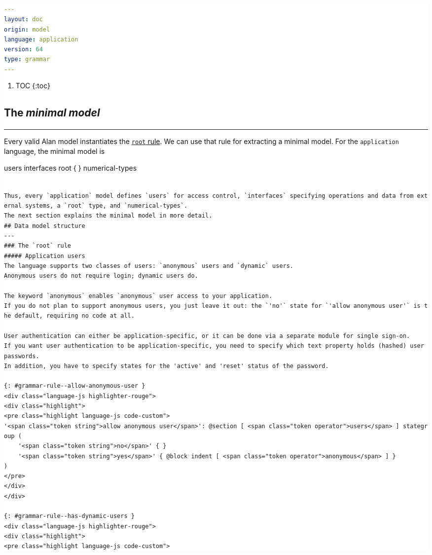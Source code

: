 ```yaml
---
layout: doc
origin: model
language: application
version: 64
type: grammar
---
```


1. TOC
{:toc}

## The *minimal model*
---
Every valid Alan model instantiates the [`root` rule](#the-root-rule).
We can use that rule for extracting a minimal model.
For the `application` language, the minimal model is

> ```js
users
interfaces
root { }
numerical-types
```

Thus, every `application` model defines `users` for access control, `interfaces` specifying operations and data from external systems, a `root` type, and `numerical-types`.
The next section explains the minimal model in more detail.
## Data model structure
---
### The `root` rule
##### Application users
The language supports two classes of users: `anonymous` users and `dynamic` users.
Anonymous users do not require login; dynamic users do.

The keyword `anonymous` enables `anonymous` user access to your application.
If you do not plan to support anonymous users, you just leave it out: the `'no'` state for `'allow anonymous user'` is the default, requiring no code at all.

User authentication can either be application-specific, or it can be done via a separate module for single sign-on.
If you want user authentication to be application-specific, you need to specify which text property holds (hashed) user passwords.
In addition, you have to specify states for the 'active' and 'reset' status of the password.

{: #grammar-rule--allow-anonymous-user }
<div class="language-js highlighter-rouge">
<div class="highlight">
<pre class="highlight language-js code-custom">
'<span class="token string">allow anonymous user</span>': @section [ <span class="token operator">users</span> ] stategroup (
	'<span class="token string">no</span>' { }
	'<span class="token string">yes</span>' { @block indent [ <span class="token operator">anonymous</span> ] }
)
</pre>
</div>
</div>

{: #grammar-rule--has-dynamic-users }
<div class="language-js highlighter-rouge">
<div class="highlight">
<pre class="highlight language-js code-custom">
```